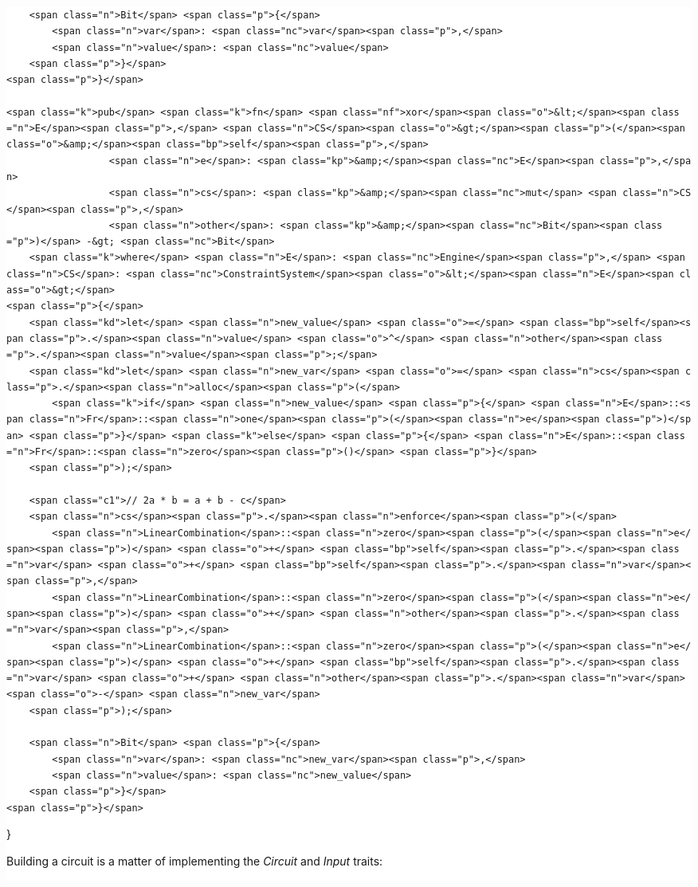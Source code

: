         <span class="n">Bit</span> <span class="p">{</span>
            <span class="n">var</span>: <span class="nc">var</span><span class="p">,</span>
            <span class="n">value</span>: <span class="nc">value</span>
        <span class="p">}</span>
    <span class="p">}</span>

    <span class="k">pub</span> <span class="k">fn</span> <span class="nf">xor</span><span class="o">&lt;</span><span class="n">E</span><span class="p">,</span> <span class="n">CS</span><span class="o">&gt;</span><span class="p">(</span><span class="o">&amp;</span><span class="bp">self</span><span class="p">,</span>
                      <span class="n">e</span>: <span class="kp">&amp;</span><span class="nc">E</span><span class="p">,</span>
                      <span class="n">cs</span>: <span class="kp">&amp;</span><span class="nc">mut</span> <span class="n">CS</span><span class="p">,</span>
                      <span class="n">other</span>: <span class="kp">&amp;</span><span class="nc">Bit</span><span class="p">)</span> -&gt; <span class="nc">Bit</span>
        <span class="k">where</span> <span class="n">E</span>: <span class="nc">Engine</span><span class="p">,</span> <span class="n">CS</span>: <span class="nc">ConstraintSystem</span><span class="o">&lt;</span><span class="n">E</span><span class="o">&gt;</span>
    <span class="p">{</span>
        <span class="kd">let</span> <span class="n">new_value</span> <span class="o">=</span> <span class="bp">self</span><span class="p">.</span><span class="n">value</span> <span class="o">^</span> <span class="n">other</span><span class="p">.</span><span class="n">value</span><span class="p">;</span>
        <span class="kd">let</span> <span class="n">new_var</span> <span class="o">=</span> <span class="n">cs</span><span class="p">.</span><span class="n">alloc</span><span class="p">(</span>
            <span class="k">if</span> <span class="n">new_value</span> <span class="p">{</span> <span class="n">E</span>::<span class="n">Fr</span>::<span class="n">one</span><span class="p">(</span><span class="n">e</span><span class="p">)</span> <span class="p">}</span> <span class="k">else</span> <span class="p">{</span> <span class="n">E</span>::<span class="n">Fr</span>::<span class="n">zero</span><span class="p">()</span> <span class="p">}</span>
        <span class="p">);</span>

        <span class="c1">// 2a * b = a + b - c</span>
        <span class="n">cs</span><span class="p">.</span><span class="n">enforce</span><span class="p">(</span>
            <span class="n">LinearCombination</span>::<span class="n">zero</span><span class="p">(</span><span class="n">e</span><span class="p">)</span> <span class="o">+</span> <span class="bp">self</span><span class="p">.</span><span class="n">var</span> <span class="o">+</span> <span class="bp">self</span><span class="p">.</span><span class="n">var</span><span class="p">,</span>
            <span class="n">LinearCombination</span>::<span class="n">zero</span><span class="p">(</span><span class="n">e</span><span class="p">)</span> <span class="o">+</span> <span class="n">other</span><span class="p">.</span><span class="n">var</span><span class="p">,</span>
            <span class="n">LinearCombination</span>::<span class="n">zero</span><span class="p">(</span><span class="n">e</span><span class="p">)</span> <span class="o">+</span> <span class="bp">self</span><span class="p">.</span><span class="n">var</span> <span class="o">+</span> <span class="n">other</span><span class="p">.</span><span class="n">var</span> <span class="o">-</span> <span class="n">new_var</span>
        <span class="p">);</span>

        <span class="n">Bit</span> <span class="p">{</span>
            <span class="n">var</span>: <span class="nc">new_var</span><span class="p">,</span>
            <span class="n">value</span>: <span class="nc">new_value</span>
        <span class="p">}</span>
    <span class="p">}</span>
<span class="p">}</span>
</pre>
</div></td>
</tr>
</tbody>
</table>
Building a circuit is a matter of implementing the <cite>Circuit</cite> and <cite>Input</cite> traits:
<table class="codehilitetable">
<tbody>
<tr>